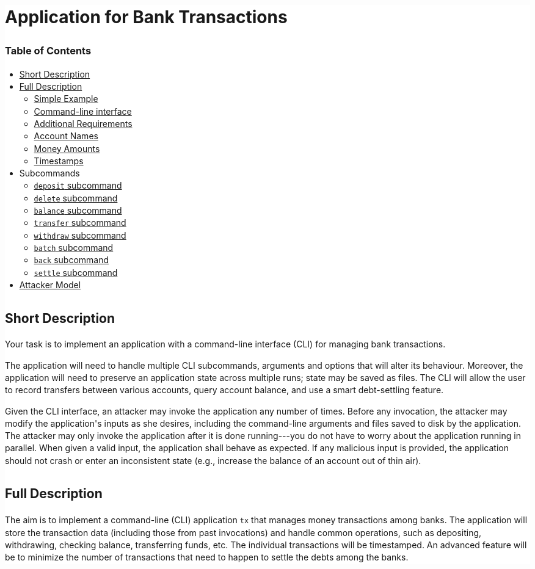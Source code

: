 # Application for Bank Transactions

### Table of Contents

- [Short Description](#short-description)
- [Full Description](#full-description)
    - [Simple Example](#simple-example)
    - [Command-line interface](#command-line-interface)
    - [Additional Requirements](#additional-resources-and-application-state)
    - [Account Names](#account-names)
    - [Money Amounts](#money-amounts)
    - [Timestamps](#timestamps)
- Subcommands
    - [`deposit` subcommand](#deposit-subcommand)
    - [`delete` subcommand](#delete-subcommand)
    - [`balance` subcommand](#balance-subcommand)
    - [`transfer` subcommand](#transfer-subcommand)
    - [`withdraw` subcommand](#withdraw-subcommand)
    - [`batch` subcommand](#batch-subcommand)
    - [`back` subcommand](#back-subcommand)
    - [`settle` subcommand](#settle-subcommand)
- [Attacker Model](#attacker-model)

## Short Description

Your task is to implement an application with a command-line interface (CLI)
for managing bank transactions.

The application will need to handle multiple CLI subcommands, arguments and
options that will alter its behaviour. Moreover, the application will need to
preserve an application state across multiple runs; state may be saved as
files. The CLI will allow the user to record transfers between various
accounts, query account balance, and use a smart debt-settling feature.

Given the CLI interface, an attacker may invoke the application any number of
times. Before any invocation, the attacker may modify the application's inputs
as she desires, including the command-line arguments and files saved to disk by
the application. The attacker may only invoke the application after it is done
running---you do not have to worry about the application running in parallel.
When given a valid input, the application shall behave as expected. If any
malicious input is provided, the application should not crash or enter an
inconsistent state (e.g., increase the balance of an account out of thin air).

## Full Description

The aim is to implement a command-line (CLI) application `tx` that manages
money transactions among banks. The application will store the transaction data
(including those from past invocations) and handle common operations, such as
depositing, withdrawing, checking balance, transferring funds, etc. The
individual transactions will be timestamped. An advanced feature will be to
minimize the number of transactions that need to happen to settle the debts
among the banks.
